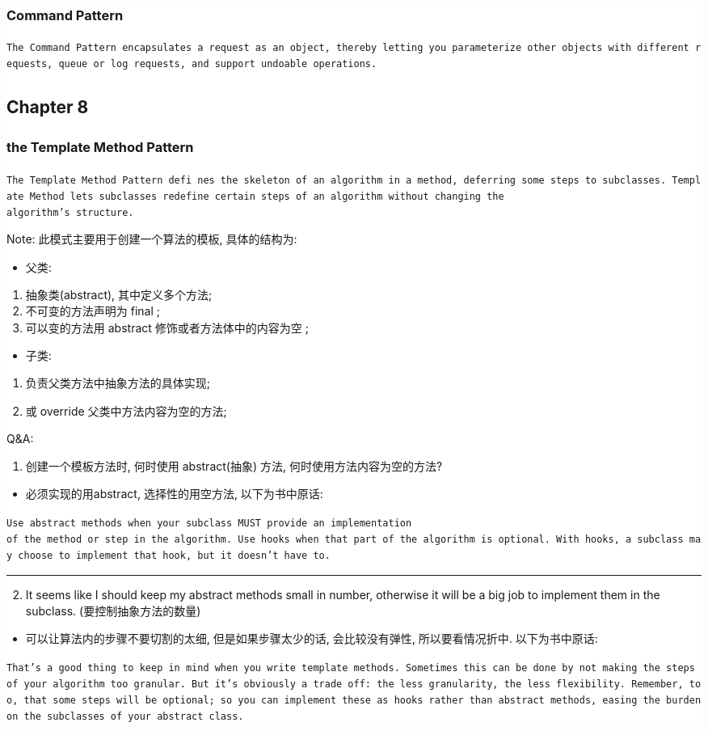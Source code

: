 ### Command Pattern

```
The Command Pattern encapsulates a request as an object, thereby letting you parameterize other objects with different requests, queue or log requests, and support undoable operations.
```



## Chapter 8 

### the Template Method Pattern

```
The Template Method Pattern defi nes the skeleton of an algorithm in a method, deferring some steps to subclasses. Template Method lets subclasses redefine certain steps of an algorithm without changing the
algorithm’s structure.
```

Note: 此模式主要用于创建一个算法的模板, 具体的结构为:

* 父类:

1. 抽象类(abstract), 其中定义多个方法;
2. 不可变的方法声明为 final ;
3. 可以变的方法用 abstract 修饰或者方法体中的内容为空 ;

* 子类:

1. 负责父类方法中抽象方法的具体实现;

2. 或 override 父类中方法内容为空的方法;



Q&A:

1. 创建一个模板方法时, 何时使用 abstract(抽象) 方法, 何时使用方法内容为空的方法?

* 必须实现的用abstract, 选择性的用空方法, 以下为书中原话: 

```  
Use abstract methods when your subclass MUST provide an implementation
of the method or step in the algorithm. Use hooks when that part of the algorithm is optional. With hooks, a subclass may choose to implement that hook, but it doesn’t have to.
```

---

2. It seems like I should keep my abstract methods small in number, otherwise it will be a big job to implement them in the subclass. (要控制抽象方法的数量)

* 可以让算法内的步骤不要切割的太细, 但是如果步骤太少的话, 会比较没有弹性, 所以要看情况折中. 以下为书中原话: 

``` 
That’s a good thing to keep in mind when you write template methods. Sometimes this can be done by not making the steps of your algorithm too granular. But it’s obviously a trade off: the less granularity, the less flexibility. Remember, too, that some steps will be optional; so you can implement these as hooks rather than abstract methods, easing the burden on the subclasses of your abstract class.
```

